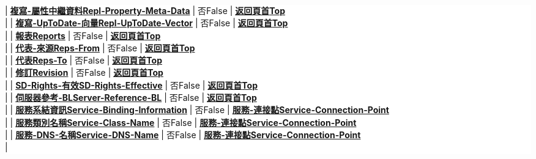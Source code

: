 | [<span data-ttu-id="4b1da-309">**複寫-屬性中繼資料**</span><span class="sxs-lookup"><span data-stu-id="4b1da-309">**Repl-Property-Meta-Data**</span></span>](a-replpropertymetadata.md)                 | <span data-ttu-id="4b1da-310">否</span><span class="sxs-lookup"><span data-stu-id="4b1da-310">False</span></span>     | [<span data-ttu-id="4b1da-311">**返回頁首**</span><span class="sxs-lookup"><span data-stu-id="4b1da-311">**Top**</span></span>](c-top.md)<br/>                                                          |
| [<span data-ttu-id="4b1da-312">**複寫-UpToDate-向量**</span><span class="sxs-lookup"><span data-stu-id="4b1da-312">**Repl-UpToDate-Vector**</span></span>](a-repluptodatevector.md)                      | <span data-ttu-id="4b1da-313">否</span><span class="sxs-lookup"><span data-stu-id="4b1da-313">False</span></span>     | [<span data-ttu-id="4b1da-314">**返回頁首**</span><span class="sxs-lookup"><span data-stu-id="4b1da-314">**Top**</span></span>](c-top.md)<br/>                                                          |
| [<span data-ttu-id="4b1da-315">**報表**</span><span class="sxs-lookup"><span data-stu-id="4b1da-315">**Reports**</span></span>](a-directreports.md)                                        | <span data-ttu-id="4b1da-316">否</span><span class="sxs-lookup"><span data-stu-id="4b1da-316">False</span></span>     | [<span data-ttu-id="4b1da-317">**返回頁首**</span><span class="sxs-lookup"><span data-stu-id="4b1da-317">**Top**</span></span>](c-top.md)<br/>                                                          |
| [<span data-ttu-id="4b1da-318">**代表-來源**</span><span class="sxs-lookup"><span data-stu-id="4b1da-318">**Reps-From**</span></span>](a-repsfrom.md)                                           | <span data-ttu-id="4b1da-319">否</span><span class="sxs-lookup"><span data-stu-id="4b1da-319">False</span></span>     | [<span data-ttu-id="4b1da-320">**返回頁首**</span><span class="sxs-lookup"><span data-stu-id="4b1da-320">**Top**</span></span>](c-top.md)<br/>                                                          |
| [<span data-ttu-id="4b1da-321">**代表**</span><span class="sxs-lookup"><span data-stu-id="4b1da-321">**Reps-To**</span></span>](a-repsto.md)                                               | <span data-ttu-id="4b1da-322">否</span><span class="sxs-lookup"><span data-stu-id="4b1da-322">False</span></span>     | [<span data-ttu-id="4b1da-323">**返回頁首**</span><span class="sxs-lookup"><span data-stu-id="4b1da-323">**Top**</span></span>](c-top.md)<br/>                                                          |
| [<span data-ttu-id="4b1da-324">**修訂**</span><span class="sxs-lookup"><span data-stu-id="4b1da-324">**Revision**</span></span>](a-revision.md)                                            | <span data-ttu-id="4b1da-325">否</span><span class="sxs-lookup"><span data-stu-id="4b1da-325">False</span></span>     | [<span data-ttu-id="4b1da-326">**返回頁首**</span><span class="sxs-lookup"><span data-stu-id="4b1da-326">**Top**</span></span>](c-top.md)<br/>                                                          |
| [<span data-ttu-id="4b1da-327">**SD-Rights-有效**</span><span class="sxs-lookup"><span data-stu-id="4b1da-327">**SD-Rights-Effective**</span></span>](a-sdrightseffective.md)                        | <span data-ttu-id="4b1da-328">否</span><span class="sxs-lookup"><span data-stu-id="4b1da-328">False</span></span>     | [<span data-ttu-id="4b1da-329">**返回頁首**</span><span class="sxs-lookup"><span data-stu-id="4b1da-329">**Top**</span></span>](c-top.md)<br/>                                                          |
| [<span data-ttu-id="4b1da-330">**伺服器參考-BL**</span><span class="sxs-lookup"><span data-stu-id="4b1da-330">**Server-Reference-BL**</span></span>](a-serverreferencebl.md)                        | <span data-ttu-id="4b1da-331">否</span><span class="sxs-lookup"><span data-stu-id="4b1da-331">False</span></span>     | [<span data-ttu-id="4b1da-332">**返回頁首**</span><span class="sxs-lookup"><span data-stu-id="4b1da-332">**Top**</span></span>](c-top.md)<br/>                                                          |
| [<span data-ttu-id="4b1da-333">**服務系結資訊**</span><span class="sxs-lookup"><span data-stu-id="4b1da-333">**Service-Binding-Information**</span></span>](a-servicebindinginformation.md)        | <span data-ttu-id="4b1da-334">否</span><span class="sxs-lookup"><span data-stu-id="4b1da-334">False</span></span>     | [<span data-ttu-id="4b1da-335">**服務-連接點**</span><span class="sxs-lookup"><span data-stu-id="4b1da-335">**Service-Connection-Point**</span></span>](c-serviceconnectionpoint.md)<br/>                  |
| [<span data-ttu-id="4b1da-336">**服務類別名稱**</span><span class="sxs-lookup"><span data-stu-id="4b1da-336">**Service-Class-Name**</span></span>](a-serviceclassname.md)                          | <span data-ttu-id="4b1da-337">否</span><span class="sxs-lookup"><span data-stu-id="4b1da-337">False</span></span>     | [<span data-ttu-id="4b1da-338">**服務-連接點**</span><span class="sxs-lookup"><span data-stu-id="4b1da-338">**Service-Connection-Point**</span></span>](c-serviceconnectionpoint.md)<br/>                  |
| [<span data-ttu-id="4b1da-339">**服務-DNS-名稱**</span><span class="sxs-lookup"><span data-stu-id="4b1da-339">**Service-DNS-Name**</span></span>](a-servicednsname.md)                              | <span data-ttu-id="4b1da-340">否</span><span class="sxs-lookup"><span data-stu-id="4b1da-340">False</span></span>     | [<span data-ttu-id="4b1da-341">**服務-連接點**</span><span class="sxs-lookup"><span data-stu-id="4b1da-341">**Service-Connection-Point**</span></span>](c-serviceconnectionpoint.md)<br/>                  |